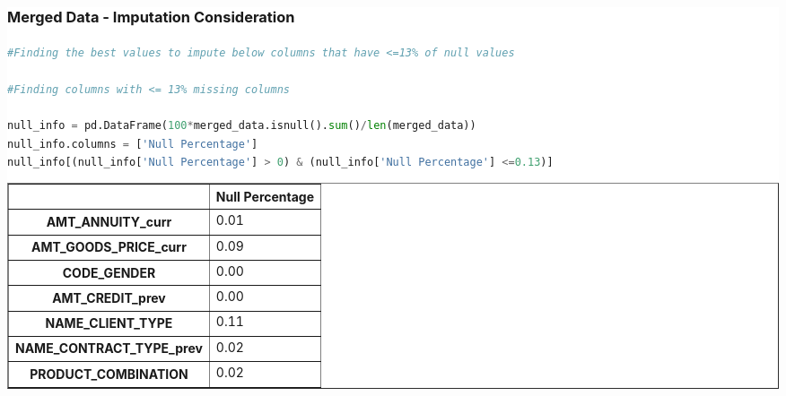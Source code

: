 ### Merged Data - Imputation Consideration


```python
#Finding the best values to impute below columns that have <=13% of null values

#Finding columns with <= 13% missing columns

null_info = pd.DataFrame(100*merged_data.isnull().sum()/len(merged_data))
null_info.columns = ['Null Percentage']
null_info[(null_info['Null Percentage'] > 0) & (null_info['Null Percentage'] <=0.13)]
```




<div>
<style scoped>
    .dataframe tbody tr th:only-of-type {
        vertical-align: middle;
    }

    .dataframe tbody tr th {
        vertical-align: top;
    }

    .dataframe thead th {
        text-align: right;
    }
</style>
<table border="1" class="dataframe">
  <thead>
    <tr style="text-align: right;">
      <th></th>
      <th>Null Percentage</th>
    </tr>
  </thead>
  <tbody>
    <tr>
      <th>AMT_ANNUITY_curr</th>
      <td>0.01</td>
    </tr>
    <tr>
      <th>AMT_GOODS_PRICE_curr</th>
      <td>0.09</td>
    </tr>
    <tr>
      <th>CODE_GENDER</th>
      <td>0.00</td>
    </tr>
    <tr>
      <th>AMT_CREDIT_prev</th>
      <td>0.00</td>
    </tr>
    <tr>
      <th>NAME_CLIENT_TYPE</th>
      <td>0.11</td>
    </tr>
    <tr>
      <th>NAME_CONTRACT_TYPE_prev</th>
      <td>0.02</td>
    </tr>
    <tr>
      <th>PRODUCT_COMBINATION</th>
      <td>0.02</td>
    </tr>
  </tbody>